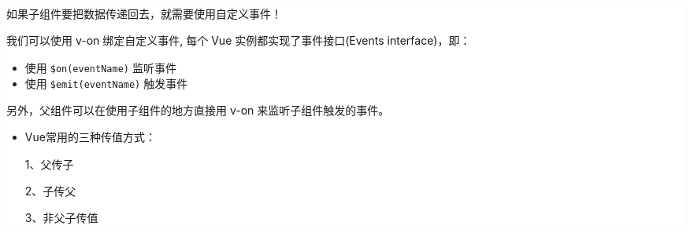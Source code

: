   如果子组件要把数据传递回去，就需要使用自定义事件！

  我们可以使用 v-on 绑定自定义事件, 每个 Vue 实例都实现了事件接口(Events interface)，即：

  - 使用 `$on(eventName)` 监听事件
  - 使用 `$emit(eventName)` 触发事件

  另外，父组件可以在使用子组件的地方直接用 v-on 来监听子组件触发的事件。

- Vue常用的三种传值方式：

  1、父传子

  2、子传父

  3、非父子传值
